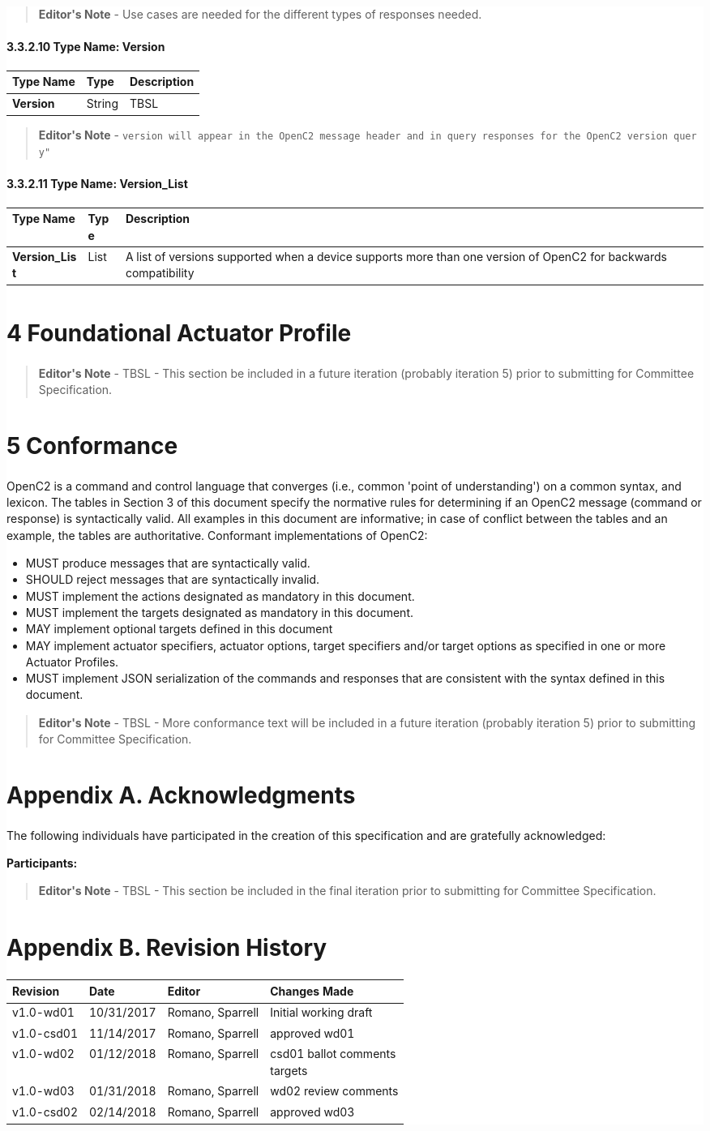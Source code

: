 > **Editor's Note** - Use cases are needed for the different types of responses needed.

#### 3.3.2.10 Type Name: Version
| Type Name | Type | Description |
|:---|:---|:---|
| **Version** | String | TBSL |

> **Editor's Note** - `version will appear in the OpenC2 message header and in query responses for the OpenC2 version query"`

#### 3.3.2.11 Type Name: Version_List
| Type Name | Type | Description |
|:---|:---|:---|
| **Version_List** | List | A list of versions supported when a device supports more than one version of OpenC2 for backwards compatibility |

# 4 Foundational Actuator Profile
> **Editor's Note** - TBSL - This section be included in a future iteration (probably iteration 5) prior to submitting for Committee Specification.

# 5 Conformance
OpenC2 is a command and control language that converges (i.e., common 'point of understanding') on a common syntax, and lexicon.  The tables in Section 3 of this document specify the normative rules for determining if an OpenC2 message (command or response) is syntactically valid.  All examples in this document are informative; in case of conflict between the tables and an example, the tables are authoritative.  Conformant implementations of OpenC2:

* MUST produce messages that are syntactically valid.
* SHOULD reject messages that are syntactically invalid.
* MUST implement the actions designated as mandatory in this document.
* MUST implement the targets designated as mandatory in this document.
* MAY implement optional targets defined in this document
* MAY implement actuator specifiers, actuator options, target specifiers and/or target options as specified in one or more Actuator Profiles.
* MUST implement JSON serialization of the commands and responses that are consistent with the syntax defined in this document.

> **Editor's Note** - TBSL - More conformance text will be included in a future iteration (probably iteration 5) prior to submitting for Committee Specification.

# Appendix A. Acknowledgments
The following individuals have participated in the creation of this specification and are gratefully acknowledged:

**Participants:**

> **Editor's Note** - TBSL - This section be included in the final iteration prior to submitting for Committee Specification.

# Appendix B. Revision History
| Revision | Date | Editor | Changes Made |
|:---|:---|:---|:---|
| v1.0-wd01 | 10/31/2017 | Romano, Sparrell | Initial working draft |
| v1.0-csd01 | 11/14/2017 | Romano, Sparrell | approved wd01 |
| v1.0-wd02 | 01/12/2018 | Romano, Sparrell | csd01 ballot comments<br>targets |
| v1.0-wd03 | 01/31/2018 | Romano, Sparrell | wd02 review comments |
| v1.0-csd02 | 02/14/2018 | Romano, Sparrell | approved wd03 |